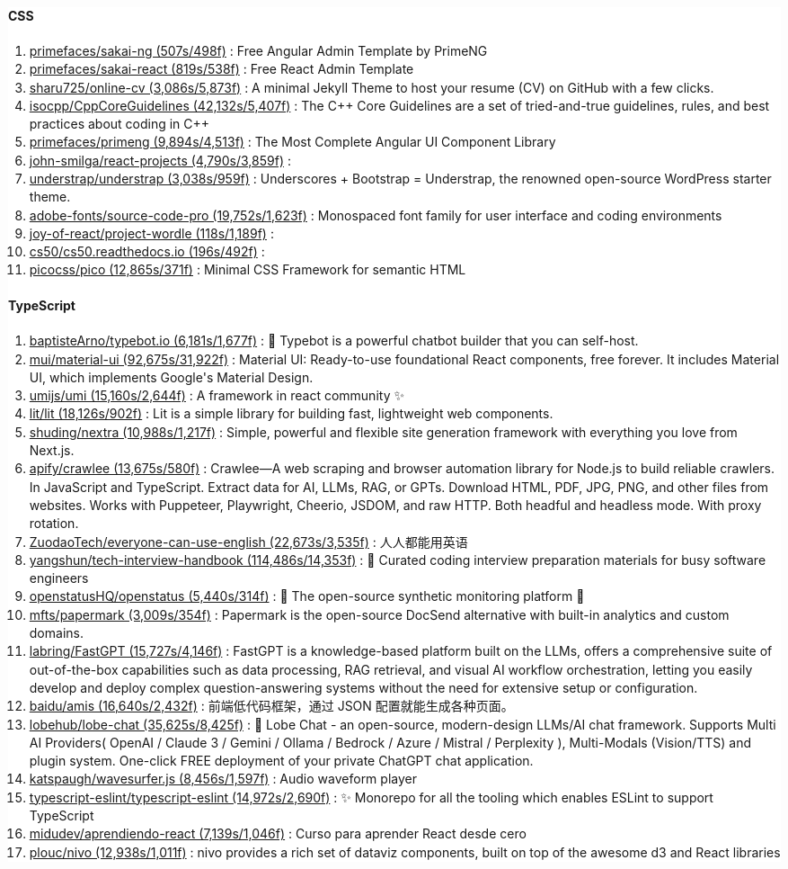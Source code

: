 #### CSS
1. [primefaces/sakai-ng (507s/498f)](https://github.com/primefaces/sakai-ng) : Free Angular Admin Template by PrimeNG
2. [primefaces/sakai-react (819s/538f)](https://github.com/primefaces/sakai-react) : Free React Admin Template
3. [sharu725/online-cv (3,086s/5,873f)](https://github.com/sharu725/online-cv) : A minimal Jekyll Theme to host your resume (CV) on GitHub with a few clicks.
4. [isocpp/CppCoreGuidelines (42,132s/5,407f)](https://github.com/isocpp/CppCoreGuidelines) : The C++ Core Guidelines are a set of tried-and-true guidelines, rules, and best practices about coding in C++
5. [primefaces/primeng (9,894s/4,513f)](https://github.com/primefaces/primeng) : The Most Complete Angular UI Component Library
6. [john-smilga/react-projects (4,790s/3,859f)](https://github.com/john-smilga/react-projects) : 
7. [understrap/understrap (3,038s/959f)](https://github.com/understrap/understrap) : Underscores + Bootstrap = Understrap, the renowned open-source WordPress starter theme.
8. [adobe-fonts/source-code-pro (19,752s/1,623f)](https://github.com/adobe-fonts/source-code-pro) : Monospaced font family for user interface and coding environments
9. [joy-of-react/project-wordle (118s/1,189f)](https://github.com/joy-of-react/project-wordle) : 
10. [cs50/cs50.readthedocs.io (196s/492f)](https://github.com/cs50/cs50.readthedocs.io) : 
11. [picocss/pico (12,865s/371f)](https://github.com/picocss/pico) : Minimal CSS Framework for semantic HTML

#### TypeScript
1. [baptisteArno/typebot.io (6,181s/1,677f)](https://github.com/baptisteArno/typebot.io) : 💬 Typebot is a powerful chatbot builder that you can self-host.
2. [mui/material-ui (92,675s/31,922f)](https://github.com/mui/material-ui) : Material UI: Ready-to-use foundational React components, free forever. It includes Material UI, which implements Google's Material Design.
3. [umijs/umi (15,160s/2,644f)](https://github.com/umijs/umi) : A framework in react community ✨
4. [lit/lit (18,126s/902f)](https://github.com/lit/lit) : Lit is a simple library for building fast, lightweight web components.
5. [shuding/nextra (10,988s/1,217f)](https://github.com/shuding/nextra) : Simple, powerful and flexible site generation framework with everything you love from Next.js.
6. [apify/crawlee (13,675s/580f)](https://github.com/apify/crawlee) : Crawlee—A web scraping and browser automation library for Node.js to build reliable crawlers. In JavaScript and TypeScript. Extract data for AI, LLMs, RAG, or GPTs. Download HTML, PDF, JPG, PNG, and other files from websites. Works with Puppeteer, Playwright, Cheerio, JSDOM, and raw HTTP. Both headful and headless mode. With proxy rotation.
7. [ZuodaoTech/everyone-can-use-english (22,673s/3,535f)](https://github.com/ZuodaoTech/everyone-can-use-english) : 人人都能用英语
8. [yangshun/tech-interview-handbook (114,486s/14,353f)](https://github.com/yangshun/tech-interview-handbook) : 💯 Curated coding interview preparation materials for busy software engineers
9. [openstatusHQ/openstatus (5,440s/314f)](https://github.com/openstatusHQ/openstatus) : 🏓 The open-source synthetic monitoring platform 🏓
10. [mfts/papermark (3,009s/354f)](https://github.com/mfts/papermark) : Papermark is the open-source DocSend alternative with built-in analytics and custom domains.
11. [labring/FastGPT (15,727s/4,146f)](https://github.com/labring/FastGPT) : FastGPT is a knowledge-based platform built on the LLMs, offers a comprehensive suite of out-of-the-box capabilities such as data processing, RAG retrieval, and visual AI workflow orchestration, letting you easily develop and deploy complex question-answering systems without the need for extensive setup or configuration.
12. [baidu/amis (16,640s/2,432f)](https://github.com/baidu/amis) : 前端低代码框架，通过 JSON 配置就能生成各种页面。
13. [lobehub/lobe-chat (35,625s/8,425f)](https://github.com/lobehub/lobe-chat) : 🤯 Lobe Chat - an open-source, modern-design LLMs/AI chat framework. Supports Multi AI Providers( OpenAI / Claude 3 / Gemini / Ollama / Bedrock / Azure / Mistral / Perplexity ), Multi-Modals (Vision/TTS) and plugin system. One-click FREE deployment of your private ChatGPT chat application.
14. [katspaugh/wavesurfer.js (8,456s/1,597f)](https://github.com/katspaugh/wavesurfer.js) : Audio waveform player
15. [typescript-eslint/typescript-eslint (14,972s/2,690f)](https://github.com/typescript-eslint/typescript-eslint) : ✨ Monorepo for all the tooling which enables ESLint to support TypeScript
16. [midudev/aprendiendo-react (7,139s/1,046f)](https://github.com/midudev/aprendiendo-react) : Curso para aprender React desde cero
17. [plouc/nivo (12,938s/1,011f)](https://github.com/plouc/nivo) : nivo provides a rich set of dataviz components, built on top of the awesome d3 and React libraries